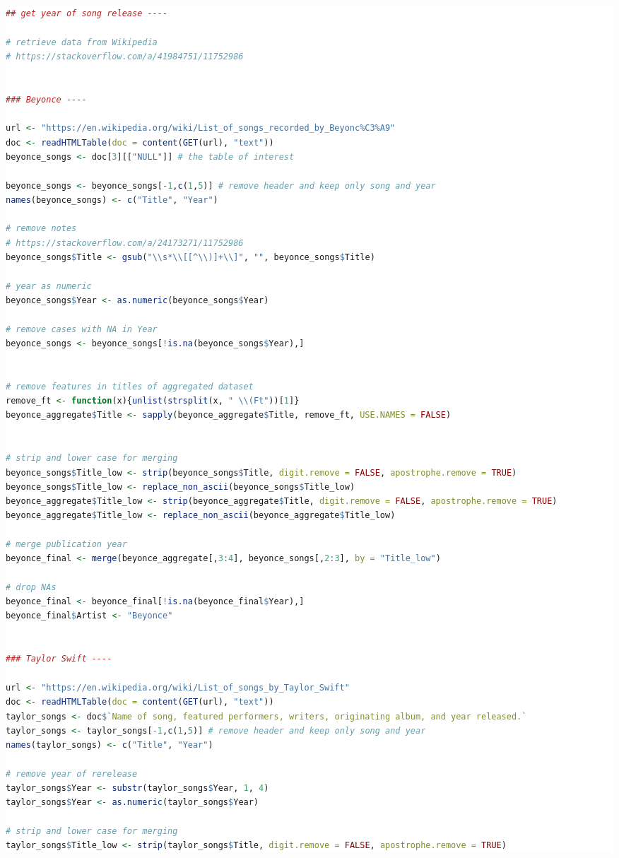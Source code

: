 
```r
## get year of song release ----

# retrieve data from Wikipedia
# https://stackoverflow.com/a/41984751/11752986


### Beyonce ----

url <- "https://en.wikipedia.org/wiki/List_of_songs_recorded_by_Beyonc%C3%A9"
doc <- readHTMLTable(doc = content(GET(url), "text"))
beyonce_songs <- doc[3][["NULL"]] # the table of interest

beyonce_songs <- beyonce_songs[-1,c(1,5)] # remove header and keep only song and year
names(beyonce_songs) <- c("Title", "Year")

# remove notes
# https://stackoverflow.com/a/24173271/11752986
beyonce_songs$Title <- gsub("\\s*\\[[^\\)]+\\]", "", beyonce_songs$Title)

# year as numeric
beyonce_songs$Year <- as.numeric(beyonce_songs$Year)

# remove cases with NA in Year
beyonce_songs <- beyonce_songs[!is.na(beyonce_songs$Year),]


# remove features in titles of aggregated dataset
remove_ft <- function(x){unlist(strsplit(x, " \\(Ft"))[1]} 
beyonce_aggregate$Title <- sapply(beyonce_aggregate$Title, remove_ft, USE.NAMES = FALSE)


# strip and lower case for merging
beyonce_songs$Title_low <- strip(beyonce_songs$Title, digit.remove = FALSE, apostrophe.remove = TRUE)
beyonce_songs$Title_low <- replace_non_ascii(beyonce_songs$Title_low)
beyonce_aggregate$Title_low <- strip(beyonce_aggregate$Title, digit.remove = FALSE, apostrophe.remove = TRUE)
beyonce_aggregate$Title_low <- replace_non_ascii(beyonce_aggregate$Title_low)

# merge publication year
beyonce_final <- merge(beyonce_aggregate[,3:4], beyonce_songs[,2:3], by = "Title_low")

# drop NAs
beyonce_final <- beyonce_final[!is.na(beyonce_final$Year),]
beyonce_final$Artist <- "Beyonce"


### Taylor Swift ----

url <- "https://en.wikipedia.org/wiki/List_of_songs_by_Taylor_Swift"
doc <- readHTMLTable(doc = content(GET(url), "text"))
taylor_songs <- doc$`Name of song, featured performers, writers, originating album, and year released.`
taylor_songs <- taylor_songs[-1,c(1,5)] # remove header and keep only song and year
names(taylor_songs) <- c("Title", "Year")

# remove year of rerelease
taylor_songs$Year <- substr(taylor_songs$Year, 1, 4)
taylor_songs$Year <- as.numeric(taylor_songs$Year)

# strip and lower case for merging
taylor_songs$Title_low <- strip(taylor_songs$Title, digit.remove = FALSE, apostrophe.remove = TRUE)
```